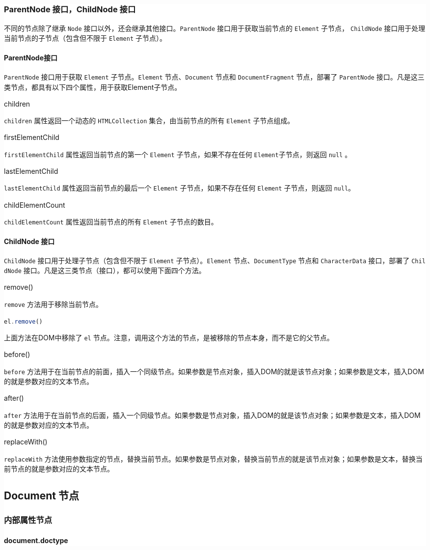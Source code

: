 ### ParentNode 接口，ChildNode 接口

不同的节点除了继承 `Node` 接口以外，还会继承其他接口。`ParentNode` 接口用于获取当前节点的 `Element` 子节点， `ChildNode` 接口用于处理当前节点的子节点（包含但不限于 `Element` 子节点）。

#### ParentNode接口

`ParentNode` 接口用于获取 `Element` 子节点。`Element` 节点、`Document` 节点和 `DocumentFragment` 节点，部署了 `ParentNode` 接口。凡是这三类节点，都具有以下四个属性，用于获取Element子节点。

children

`children` 属性返回一个动态的 `HTMLCollection` 集合，由当前节点的所有 `Element` 子节点组成。


firstElementChild

`firstElementChild` 属性返回当前节点的第一个 `Element` 子节点，如果不存在任何  `Element`子节点，则返回 `null` 。

lastElementChild

`lastElementChild` 属性返回当前节点的最后一个 `Element` 子节点，如果不存在任何 `Element` 子节点，则返回 `null`。

childElementCount

`childElementCount` 属性返回当前节点的所有 `Element` 子节点的数目。

#### ChildNode 接口

`ChildNode` 接口用于处理子节点（包含但不限于 `Element` 子节点）。`Element` 节点、`DocumentType` 节点和 `CharacterData` 接口，部署了 `ChildNode` 接口。凡是这三类节点（接口），都可以使用下面四个方法。

remove()

`remove` 方法用于移除当前节点。

```js
el.remove()
```

上面方法在DOM中移除了 `el` 节点。注意，调用这个方法的节点，是被移除的节点本身，而不是它的父节点。

before()

`before` 方法用于在当前节点的前面，插入一个同级节点。如果参数是节点对象，插入DOM的就是该节点对象；如果参数是文本，插入DOM的就是参数对应的文本节点。

after()

`after` 方法用于在当前节点的后面，插入一个同级节点。如果参数是节点对象，插入DOM的就是该节点对象；如果参数是文本，插入DOM的就是参数对应的文本节点。

replaceWith()

`replaceWith` 方法使用参数指定的节点，替换当前节点。如果参数是节点对象，替换当前节点的就是该节点对象；如果参数是文本，替换当前节点的就是参数对应的文本节点。

## Document 节点

### 内部属性节点

#### document.doctype
